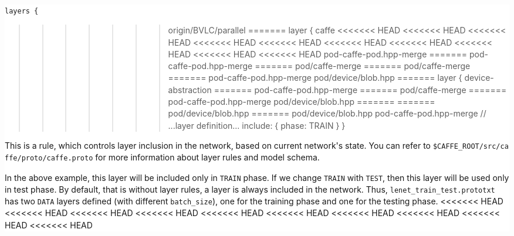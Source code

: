     layers {
>>>>>>> origin/BVLC/parallel
=======
    layer {
>>>>>>> caffe
<<<<<<< HEAD
<<<<<<< HEAD
<<<<<<< HEAD
<<<<<<< HEAD
<<<<<<< HEAD
<<<<<<< HEAD
<<<<<<< HEAD
<<<<<<< HEAD
<<<<<<< HEAD
<<<<<<< HEAD
>>>>>>> pod-caffe-pod.hpp-merge
=======
>>>>>>> pod-caffe-pod.hpp-merge
=======
>>>>>>> pod/caffe-merge
=======
>>>>>>> pod/caffe-merge
=======
>>>>>>> pod-caffe-pod.hpp-merge
>>>>>>> pod/device/blob.hpp
=======
    layer {
>>>>>>> device-abstraction
=======
>>>>>>> pod-caffe-pod.hpp-merge
=======
>>>>>>> pod/caffe-merge
=======
>>>>>>> pod-caffe-pod.hpp-merge
>>>>>>> pod/device/blob.hpp
=======
=======
>>>>>>> pod/device/blob.hpp
=======
>>>>>>> pod/device/blob.hpp
>>>>>>> pod-caffe-pod.hpp-merge
      // ...layer definition...
      include: { phase: TRAIN }
    }

This is a rule, which controls layer inclusion in the network, based on current network's state.
You can refer to `$CAFFE_ROOT/src/caffe/proto/caffe.proto` for more information about layer rules and model schema.

In the above example, this layer will be included only in `TRAIN` phase.
If we change `TRAIN` with `TEST`, then this layer will be used only in test phase.
By default, that is without layer rules, a layer is always included in the network.
Thus, `lenet_train_test.prototxt` has two `DATA` layers defined (with different `batch_size`), one for the training phase and one for the testing phase.
<<<<<<< HEAD
<<<<<<< HEAD
<<<<<<< HEAD
<<<<<<< HEAD
<<<<<<< HEAD
<<<<<<< HEAD
<<<<<<< HEAD
<<<<<<< HEAD
<<<<<<< HEAD
<<<<<<< HEAD